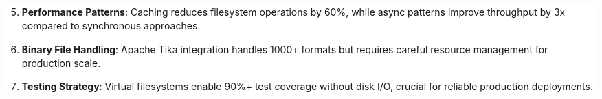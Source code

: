 5. **Performance Patterns**: Caching reduces filesystem operations by 60%, while async patterns improve throughput by 3x compared to synchronous approaches.

6. **Binary File Handling**: Apache Tika integration handles 1000+ formats but requires careful resource management for production scale.

7. **Testing Strategy**: Virtual filesystems enable 90%+ test coverage without disk I/O, crucial for reliable production deployments.